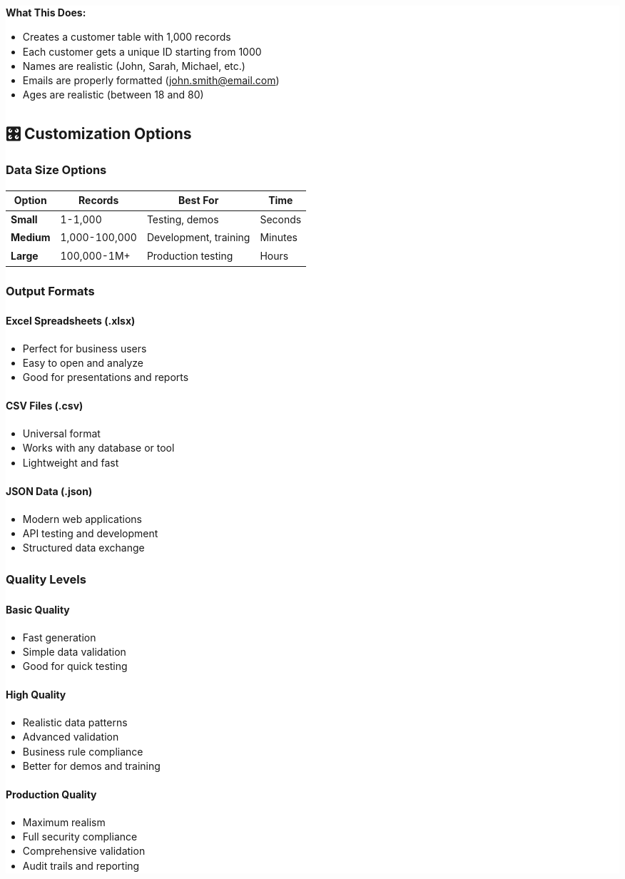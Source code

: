 **What This Does:**
- Creates a customer table with 1,000 records
- Each customer gets a unique ID starting from 1000
- Names are realistic (John, Sarah, Michael, etc.)
- Emails are properly formatted (john.smith@email.com)
- Ages are realistic (between 18 and 80)

## 🎛️ Customization Options

### Data Size Options

| Option | Records | Best For | Time |
|--------|---------|----------|------|
| **Small** | 1-1,000 | Testing, demos | Seconds |
| **Medium** | 1,000-100,000 | Development, training | Minutes |
| **Large** | 100,000-1M+ | Production testing | Hours |

### Output Formats

#### **Excel Spreadsheets** (.xlsx)
- Perfect for business users
- Easy to open and analyze
- Good for presentations and reports

#### **CSV Files** (.csv)
- Universal format
- Works with any database or tool
- Lightweight and fast

#### **JSON Data** (.json)
- Modern web applications
- API testing and development
- Structured data exchange

### Quality Levels

#### **Basic Quality**
- Fast generation
- Simple data validation
- Good for quick testing

#### **High Quality**
- Realistic data patterns
- Advanced validation
- Business rule compliance
- Better for demos and training

#### **Production Quality**
- Maximum realism
- Full security compliance
- Comprehensive validation
- Audit trails and reporting
